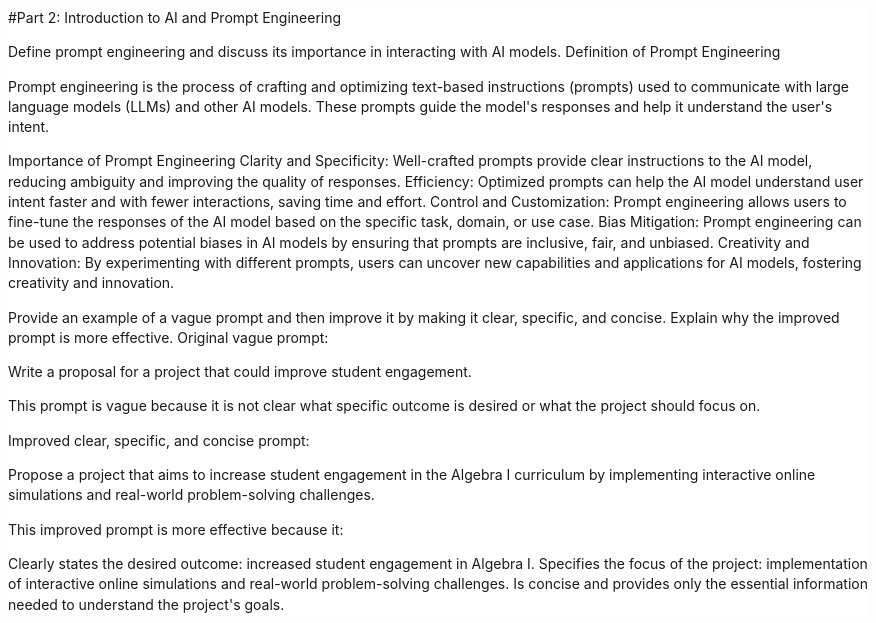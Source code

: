 

#Part 2: Introduction to AI and Prompt Engineering


Define prompt engineering and discuss its importance in interacting with AI models.
Definition of Prompt Engineering

Prompt engineering is the process of crafting and optimizing text-based instructions (prompts) used to communicate with large language models (LLMs) and other AI models. These prompts guide the model's responses and help it understand the user's intent.

Importance of Prompt Engineering
Clarity and Specificity: Well-crafted prompts provide clear instructions to the AI model, reducing ambiguity and improving the quality of responses.
Efficiency: Optimized prompts can help the AI model understand user intent faster and with fewer interactions, saving time and effort.
Control and Customization: Prompt engineering allows users to fine-tune the responses of the AI model based on the specific task, domain, or use case.
Bias Mitigation: Prompt engineering can be used to address potential biases in AI models by ensuring that prompts are inclusive, fair, and unbiased.
Creativity and Innovation: By experimenting with different prompts, users can uncover new capabilities and applications for AI models, fostering creativity and innovation.



Provide an example of a vague prompt and then improve it by making it clear, specific, and concise. Explain why the improved prompt is more effective.
Original vague prompt:

Write a proposal for a project that could improve student engagement.

This prompt is vague because it is not clear what specific outcome is desired or what the project should focus on.

Improved clear, specific, and concise prompt:

Propose a project that aims to increase student engagement in the Algebra I curriculum by implementing interactive online simulations and real-world problem-solving challenges.

This improved prompt is more effective because it:

Clearly states the desired outcome: increased student engagement in Algebra I.
Specifies the focus of the project: implementation of interactive online simulations and real-world problem-solving challenges.
Is concise and provides only the essential information needed to understand the project's goals.
